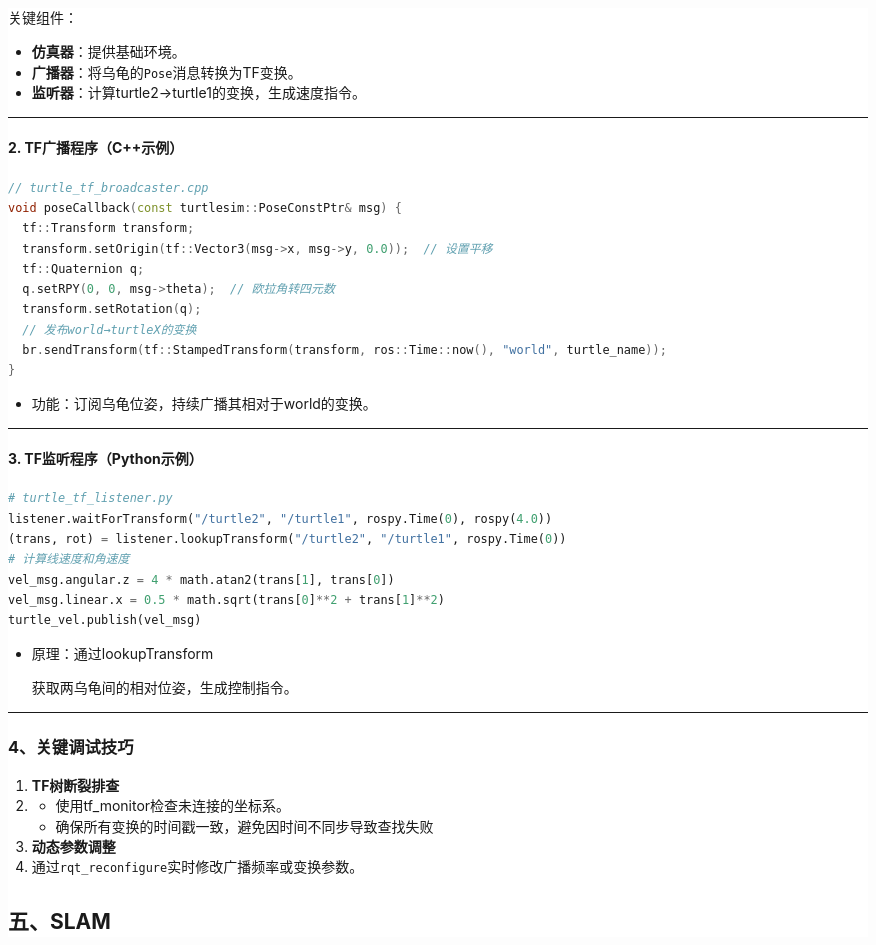 关键组件：

- **仿真器**：提供基础环境。
- **广播器**：将乌龟的`Pose`消息转换为TF变换。
- **监听器**：计算turtle2→turtle1的变换，生成速度指令。

------

#### 2. **TF广播程序（C++示例）**

```cpp
// turtle_tf_broadcaster.cpp
void poseCallback(const turtlesim::PoseConstPtr& msg) {
  tf::Transform transform;
  transform.setOrigin(tf::Vector3(msg->x, msg->y, 0.0));  // 设置平移
  tf::Quaternion q;
  q.setRPY(0, 0, msg->theta);  // 欧拉角转四元数
  transform.setRotation(q);
  // 发布world→turtleX的变换
  br.sendTransform(tf::StampedTransform(transform, ros::Time::now(), "world", turtle_name));
}
```

- 功能：订阅乌龟位姿，持续广播其相对于world的变换。

------

#### 3. **TF监听程序（Python示例）**

```python
# turtle_tf_listener.py
listener.waitForTransform("/turtle2", "/turtle1", rospy.Time(0), rospy(4.0))
(trans, rot) = listener.lookupTransform("/turtle2", "/turtle1", rospy.Time(0))
# 计算线速度和角速度
vel_msg.angular.z = 4 * math.atan2(trans[1], trans[0])
vel_msg.linear.x = 0.5 * math.sqrt(trans[0]**2 + trans[1]**2)
turtle_vel.publish(vel_msg)
```

- 原理：通过lookupTransform

  获取两乌龟间的相对位姿，生成控制指令。

------

### 4、关键调试技巧

1. **TF树断裂排查**
2. - 使用tf_monitor检查未连接的坐标系。
   - 确保所有变换的时间戳一致，避免因时间不同步导致查找失败
3. **动态参数调整**
4. 通过`rqt_reconfigure`实时修改广播频率或变换参数。

## 五、SLAM
